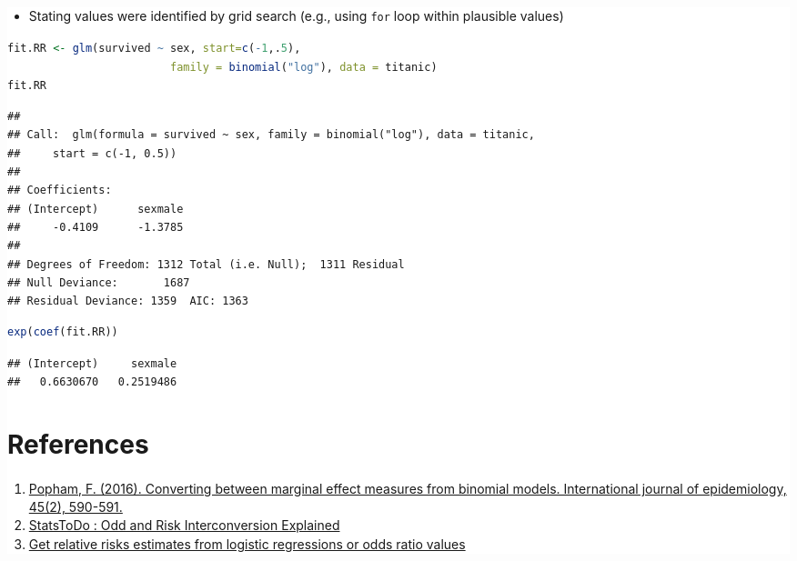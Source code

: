 - Stating values were identified by grid search (e.g., using `for` loop within plausible values)


```r
fit.RR <- glm(survived ~ sex, start=c(-1,.5),
                         family = binomial("log"), data = titanic)
fit.RR
```

```
## 
## Call:  glm(formula = survived ~ sex, family = binomial("log"), data = titanic, 
##     start = c(-1, 0.5))
## 
## Coefficients:
## (Intercept)      sexmale  
##     -0.4109      -1.3785  
## 
## Degrees of Freedom: 1312 Total (i.e. Null);  1311 Residual
## Null Deviance:	    1687 
## Residual Deviance: 1359 	AIC: 1363
```

```r
exp(coef(fit.RR))
```

```
## (Intercept)     sexmale 
##   0.6630670   0.2519486
```

# References

1. [Popham, F. (2016). Converting between marginal effect measures from binomial models. International journal of epidemiology, 45(2), 590-591.](https://academic.oup.com/ije/article/45/2/590/2572549)
2. [StatsToDo : Odd and Risk Interconversion Explained](https://www.statstodo.com/OddRiskConversion_Exp.php)
3. [Get relative risks estimates from logistic regressions or odds ratio values](https://strengejacke.github.io/sjstats/reference/odds_to_rr.html)
